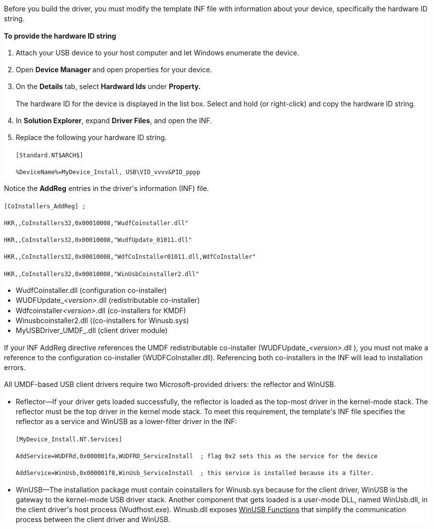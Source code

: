 <a href="" id="modify"></a>
Before you build the driver, you must modify the template INF file with information about your device, specifically the hardware ID string.

**To provide the hardware ID string**

1.  Attach your USB device to your host computer and let Windows enumerate the device.
2.  Open **Device Manager** and open properties for your device.
3.  On the **Details** tab, select **Hardward Ids** under **Property.**

    The hardware ID for the device is displayed in the list box. Select and hold (or right-click) and copy the hardware ID string.

4.  In **Solution Explorer**, expand **Driver Files**, and open the INF.
5.  Replace the following your hardware ID string.

    `[Standard.NT$ARCH$]`

    `%DeviceName%=MyDevice_Install, USB\VID_vvvv&PID_pppp`

Notice the **AddReg** entries in the driver's information (INF) file.

`[CoInstallers_AddReg] ;`

`HKR,,CoInstallers32,0x00010008,"WudfCoinstaller.dll"`

`HKR,,CoInstallers32,0x00010008,"WudfUpdate_01011.dll"`

`HKR,,CoInstallers32,0x00010008,"WdfCoInstaller01011.dll,WdfCoInstaller"`

`HKR,,CoInstallers32,0x00010008,"WinUsbCoinstaller2.dll"`

- WudfCoinstaller.dll (configuration co-installer)
- WUDFUpdate\_*&lt;version&gt;*.dll (redistributable co-installer)
- Wdfcoinstaller<em>&lt;version&gt;</em>.dll (co-installers for KMDF)
- Winusbcoinstaller2.dll ((co-installers for Winusb.sys)
- MyUSBDriver\_UMDF\_.dll (client driver module)

If your INF AddReg directive references the UMDF redistributable co-installer (WUDFUpdate\_*&lt;version&gt;*.dll ), you must not make a reference to the configuration co-installer (WUDFCoInstaller.dll). Referencing both co-installers in the INF will lead to installation errors.

All UMDF-based USB client drivers require two Microsoft-provided drivers: the reflector and WinUSB.

-   Reflector—If your driver gets loaded successfully, the reflector is loaded as the top-most driver in the kernel-mode stack. The reflector must be the top driver in the kernel mode stack. To meet this requirement, the template's INF file specifies the reflector as a service and WinUSB as a lower-filter driver in the INF:

    `[MyDevice_Install.NT.Services]`

    `AddService=WUDFRd,0x000001fa,WUDFRD_ServiceInstall  ; flag 0x2 sets this as the service for the device`

    `AddService=WinUsb,0x000001f8,WinUsb_ServiceInstall  ; this service is installed because its a filter.`

-   WinUSB—The installation package must contain coinstallers for Winusb.sys because for the client driver, WinUSB is the gateway to the kernel-mode USB driver stack. Another component that gets loaded is a user-mode DLL, named WinUsb.dll, in the client driver's host process (Wudfhost.exe). Winusb.dll exposes [WinUSB Functions](/previous-versions/windows/hardware/drivers/ff540046(v=vs.85)#winusb) that simplify the communication process between the client driver and WinUSB.
